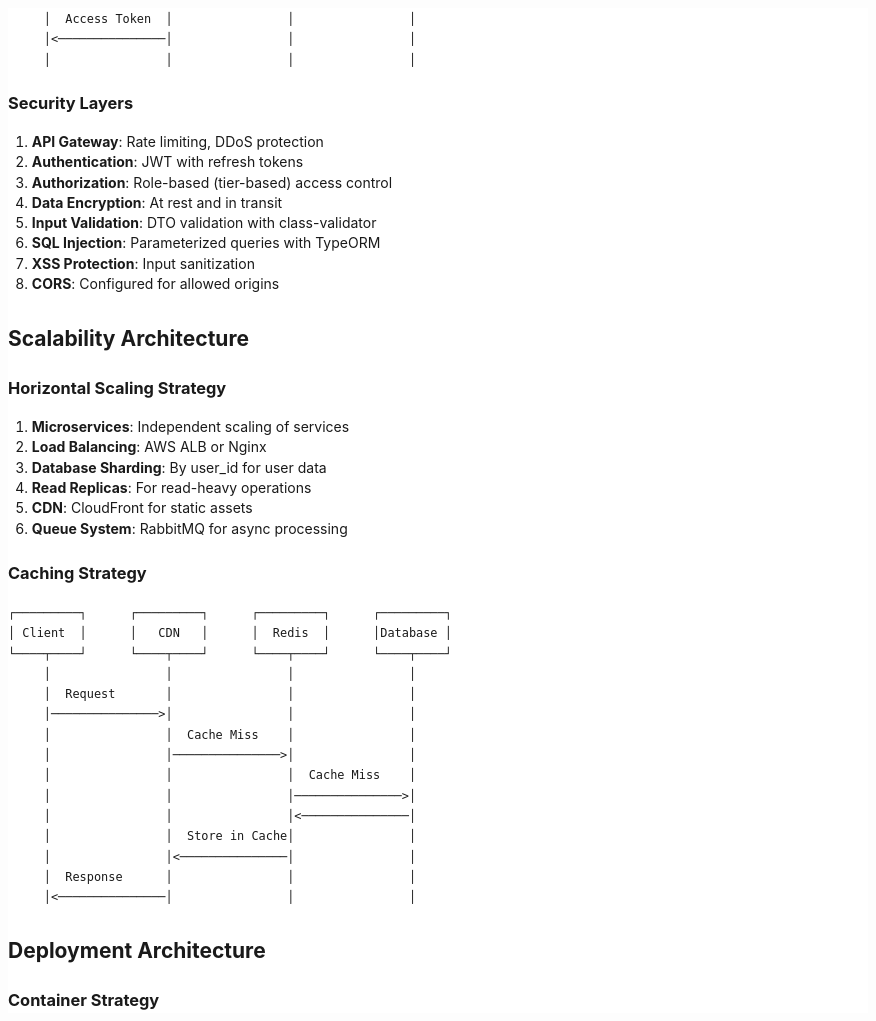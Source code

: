 ```
     │  Access Token  │                │                │
     │<───────────────│                │                │
     │                │                │                │
```

### Security Layers

1. **API Gateway**: Rate limiting, DDoS protection
2. **Authentication**: JWT with refresh tokens
3. **Authorization**: Role-based (tier-based) access control
4. **Data Encryption**: At rest and in transit
5. **Input Validation**: DTO validation with class-validator
6. **SQL Injection**: Parameterized queries with TypeORM
7. **XSS Protection**: Input sanitization
8. **CORS**: Configured for allowed origins

## Scalability Architecture

### Horizontal Scaling Strategy

1. **Microservices**: Independent scaling of services
2. **Load Balancing**: AWS ALB or Nginx
3. **Database Sharding**: By user_id for user data
4. **Read Replicas**: For read-heavy operations
5. **CDN**: CloudFront for static assets
6. **Queue System**: RabbitMQ for async processing

### Caching Strategy

```
┌─────────┐      ┌─────────┐      ┌─────────┐      ┌─────────┐
│ Client  │      │   CDN   │      │  Redis  │      │Database │
└────┬────┘      └────┬────┘      └────┬────┘      └────┬────┘
     │                │                │                │
     │  Request       │                │                │
     │───────────────>│                │                │
     │                │  Cache Miss    │                │
     │                │───────────────>│                │
     │                │                │  Cache Miss    │
     │                │                │───────────────>│
     │                │                │<───────────────│
     │                │  Store in Cache│                │
     │                │<───────────────│                │
     │  Response      │                │                │
     │<───────────────│                │                │
```

## Deployment Architecture

### Container Strategy
